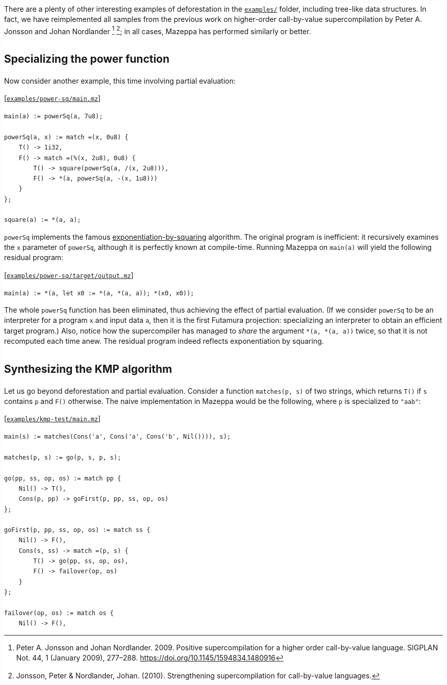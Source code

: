 There are a plenty of other interesting examples of deforestation in the [`examples/`](examples/) folder, including tree-like data structures. In fact, we have reimplemented all samples from the previous work on higher-order call-by-value supercompilation by Peter A. Jonsson and Johan Nordlander [^CbV-supercomp] [^CbV-supercomp-next]; in all cases, Mazeppa has performed similarly or better.

## Specializing the power function

Now consider another example, this time involving partial evaluation:

[[`examples/power-sq/main.mz`](examples/power-sq/main.mz)]
```
main(a) := powerSq(a, 7u8);

powerSq(a, x) := match =(x, 0u8) {
    T() -> 1i32,
    F() -> match =(%(x, 2u8), 0u8) {
        T() -> square(powerSq(a, /(x, 2u8))),
        F() -> *(a, powerSq(a, -(x, 1u8)))
    }
};

square(a) := *(a, a);
```

`powerSq` implements the famous [exponentiation-by-squaring] algorithm. The original program is inefficient: it recursively examines the `x` parameter of `powerSq`, although it is perfectly known at compile-time. Running Mazeppa on `main(a)` will yield the following residual program:

[exponentiation-by-squaring]: https://en.wikipedia.org/wiki/Exponentiation_by_squaring

[[`examples/power-sq/target/output.mz`](examples/power-sq/target/output.mz)]
```
main(a) := *(a, let x0 := *(a, *(a, a)); *(x0, x0));
```

The whole `powerSq` function has been eliminated, thus achieving the effect of partial evaluation. (If we consider `powerSq` to be an interpreter for a program `x` and input data `a`, then it is the first Futamura projection: specializing an interpreter to obtain an efficient target program.) Also, notice how the supercompiler has managed to _share_ the argument `*(a, *(a, a))` twice, so that it is not recomputed each time anew. The residual program indeed reflects exponentiation by squaring.

## Synthesizing the KMP algorithm

Let us go beyond deforestation and partial evaluation. Consider a function `matches(p, s)` of two strings, which returns `T()` if `s` contains `p` and `F()` otherwise. The naive implementation in Mazeppa would be the following, where `p` is specialized to `"aab"`:

[[`examples/kmp-test/main.mz`](examples/kmp-test/main.mz)]
```
main(s) := matches(Cons('a', Cons('a', Cons('b', Nil()))), s);

matches(p, s) := go(p, s, p, s);

go(pp, ss, op, os) := match pp {
    Nil() -> T(),
    Cons(p, pp) -> goFirst(p, pp, ss, op, os)
};

goFirst(p, pp, ss, op, os) := match ss {
    Nil() -> F(),
    Cons(s, ss) -> match =(p, s) {
        T() -> go(pp, ss, op, os),
        F() -> failover(op, os)
    }
};

failover(op, os) := match os {
    Nil() -> F(),
```

[Svg Preview]: https://marketplace.visualstudio.com/items?itemName=SimonSiefke.svg-preview
[Knuth-Morris-Pratt algorithm (KMP)]: https://en.wikipedia.org/wiki/Knuth%E2%80%93Morris%E2%80%93Pratt_algorithm
[Valentin Turchin]: https://en.wikipedia.org/wiki/Valentin_Turchin
[_metasystem transition_]: http://pespmc1.vub.ac.be/MST.html
[normalization-by-evaluation]: https://davidchristiansen.dk/tutorials/nbe/
[Church numeral]: https://en.wikipedia.org/wiki/Church_encoding#Church_numerals
["on the fly"]: https://hirrolot.github.io/posts/sat-supercompilation.html
[staged compilation]: https://okmij.org/ftp/ML/MetaOCaml.html
[adopted from Haskell]: https://wiki.haskell.org/Haskell/Lazy_evaluation
[below]: #technical-decisions
[Flambda]: https://ocaml.org/manual/latest/flambda.html
[most severe slowdown]: https://github.com/mazeppa-dev/mazeppa/issues/4#issuecomment-2260440382
[ephemeral cache]: https://ocaml.org/manual/latest/api/Ephemeron.html
[perfect hash function]: https://en.wikipedia.org/wiki/Perfect_hash_function#Memory_address_identity
[GitHub Releases]: https://github.com/mazeppa-dev/mazeppa/releases
[find suitable heuristics]: https://github.com/mazeppa-dev/mazeppa/issues/2
[Mazeppa-to-C translator]: https://github.com/mazeppa-dev/mazeppa/issues/1
[distiller]: https://github.com/poitin/Distiller
[_hierarchy of program transformers_]: https://github.com/poitin/Higher-Level-Transformer
[^turchin-concept]: Valentin F. Turchin. 1986. The concept of a supercompiler. ACM Trans. Program. Lang. Syst. 8, 3 (July 1986), 292–325. https://doi.org/10.1145/5956.5957
[^deforestation]: Philip Wadler. 1988. Deforestation: transforming programs to eliminate trees. Theor. Comput. Sci. 73, 2 (June 22, 1990), 231–248. https://doi.org/10.1016/0304-3975(90)90147-A
[^partial-evaluation]: Futamura, Y. (1983). Partial computation of programs. In: Goto, E., Furukawa, K., Nakajima, R., Nakata, I., Yonezawa, A. (eds) RIMS Symposia on Software Science and Engineering. Lecture Notes in Computer Science, vol 147. Springer, Berlin, Heidelberg. https://doi.org/10.1007/3-540-11980-9_13
[^CbV-supercomp]: Peter A. Jonsson and Johan Nordlander. 2009. Positive supercompilation for a higher order call-by-value language. SIGPLAN Not. 44, 1 (January 2009), 277–288. https://doi.org/10.1145/1594834.1480916
[^CbV-supercomp-next]: Jonsson, Peter & Nordlander, Johan. (2010). Strengthening supercompilation for call-by-value languages.
[^kmp]: D. E. Knuth, J. H. Morris, and V. R. Pratt. Fast pattern matching in strings. SIAM Journal on Computing, 6:page 323 (1977).
[^perfect-process-tree]: Glück, R., Klimov, A.V. (1993). Occam's razor in metacomputation: the notion of a perfect process tree. In: Cousot, P., Falaschi, M., Filé, G., Rauzy, A. (eds) Static Analysis. WSA 1993. Lecture Notes in Computer Science, vol 724. Springer, Berlin, Heidelberg. https://doi.org/10.1007/3-540-57264-3_34
[^positive-supercomp]: Sørensen MH, Glück R, Jones ND. A positive supercompiler. Journal of Functional Programming. 1996;6(6):811-838. doi:10.1017/S0956796800002008
[^partial-evaluation-matches-1]: Consel, Charles, and Olivier Danvy. "Partial evaluation of pattern matching in strings." Information Processing Letters 30.2 (1989): 79-86.
[^partial-evaluation-matches-2]: Jones, Neil & Gomard, Carsten & Sestoft, Peter. (1993). Partial Evaluation and Automatic Program Generation.
[^turchin-mst-scp]: Turchin, V.F. (1996). Metacomputation: Metasystem transitions plus supercompilation. In: Danvy, O., Glück, R., Thiemann, P. (eds) Partial Evaluation. Lecture Notes in Computer Science, vol 1110. Springer, Berlin, Heidelberg. https://doi.org/10.1007/3-540-61580-6_24
[^turchin-transformation]: Turchin, Valentin F. "Program transformation with metasystem transitions." Journal of Functional Programming 3.3 (1993): 283-313.
[^turchin-dialogue]: Turchin, Valentin F.. “A dialogue on Metasystem transition.” World Futures 45 (1995): 5-57.
[^turchin-metavariables]: Turchin, V., and A. Nemytykh. Metavariables: Their implementation and use in Program Transformation. CCNY Technical Report CSc TR-95-012, 1995.
[^supercomp-by-eval]: Maximilian Bolingbroke and Simon Peyton Jones. 2010. Supercompilation by evaluation. In Proceedings of the third ACM Haskell symposium on Haskell (Haskell '10). Association for Computing Machinery, New York, NY, USA, 135–146. https://doi.org/10.1145/1863523.1863540
[^cons-lazy-alloc]: Friedman, Daniel P. and David S. Wise. “CONS Should Not Evaluate its Arguments.” International Colloquium on Automata, Languages and Programming (1976).
[^mitchell-supero]: Mitchell, Neil. “Rethinking supercompilation.” ACM SIGPLAN International Conference on Functional Programming (2010).
[^metric-space]: Sørensen, M.H.B. (1998). Convergence of program transformers in the metric space of trees. In: Jeuring, J. (eds) Mathematics of Program Construction. MPC 1998. Lecture Notes in Computer Science, vol 1422. Springer, Berlin, Heidelberg. https://doi.org/10.1007/BFb0054297
[^homeomorphic-embedding]: Leuschel, Michael. "Homeomorphic embedding for online termination of symbolic methods." The essence of computation: complexity, analysis, transformation (2002): 379-403.
[^supercomp-code-explosion]: Jonsson, Peter & Nordlander, Johan. (2011). Taming code explosion in supercompilation. PERM'11 - Proceedings of the 20th ACM SIGPLAN Workshop on Partial Evaluation and Program Manipulation. 33-42. 10.1145/1929501.1929507.
[^dependent-types-erasure]: Tejiščák, Matúš. Erasure in dependently typed programming. Diss. University of St Andrews, 2020.
[^equality-indices]: Glück, Robert, Andrei Klimov, and Antonina Nepeivoda. "Nonlinear Configurations for Superlinear Speedup by Supercompilation." Fifth International Valentin Turchin Workshop on Metacomputation. 2016.
[^awkward-squad]: Peyton Jones, Simon. (2002). Tackling the Awkward Squad: monadic input/output, concurrency, exceptions, and foreign-language calls in Haskell.
[^supercomp-ideas-and-methods]: Klyuchnikov, Ilya, and Dimitur Krustev. "Supercompilation: Ideas and methods." The Monad. Reader Issue 23 (2014): 17.
[^supercomp-main-principles]: Klimov, Andrei & Romanenko, Sergei. (2018). Supercompilation: main principles and basic concepts. Keldysh Institute Preprints. 1-36. 10.20948/prepr-2018-111.
[^supercomp-homeomorphic]: Romanenko, Sergei. (2018). Supercompilation: homeomorphic embedding, call-by-name, partial evaluation. Keldysh Institute Preprints. 1-32. 10.20948/prepr-2018-209.
[^metacomp-by-supercomp]: Robert Glück and Morten Heine Sørensen. 1996. A Roadmap to Metacomputation by Supercompilation. In Selected Papers from the International Seminar on Partial Evaluation. Springer-Verlag, Berlin, Heidelberg, 137–160.
[^jungle-driving]: Secher, J.P. (2001). Driving in the Jungle. In: Danvy, O., Filinski, A. (eds) Programs as Data Objects. PADO 2001. Lecture Notes in Computer Science, vol 2053. Springer, Berlin, Heidelberg. https://doi.org/10.1007/3-540-44978-7_12
[^jungle-evaluation]: Hoffmann, B., Plump, D. (1988). Jungle evaluation for efficient term rewriting. In: Grabowski, J., Lescanne, P., Wechler, W. (eds) Algebraic and Logic Programming. ALP 1988. Lecture Notes in Computer Science, vol 343. Springer, Berlin, Heidelberg. https://doi.org/10.1007/3-540-50667-5_71
[^distillation]: Hamilton, Geoff. (2007). Distillation: Extracting the essence of programs. Proceedings of the ACM SIGPLAN Symposium on Partial Evaluation and Semantics-Based Program Manipulation. 61-70. 10.1145/1244381.1244391.
[^distillation-essence]: Hamilton, G.W. (2010). Extracting the Essence of Distillation. In: Pnueli, A., Virbitskaite, I., Voronkov, A. (eds) Perspectives of Systems Informatics. PSI 2009. Lecture Notes in Computer Science, vol 5947. Springer, Berlin, Heidelberg. https://doi.org/10.1007/978-3-642-11486-1_13
[^distillation-graphs]: Hamilton, Geoff & Mendel-Gleason, Gavin. (2010). A Graph-Based Definition of Distillation.
[^distillation-lts]: Hamilton, Geoff & Jones, Neil. (2012). Distillation with labelled transition systems. Conference Record of the Annual ACM Symposium on Principles of Programming Languages. 15-24. 10.1145/2103746.2103753.
[^distillation-theorem-proving]: G. W. Hamilton. 2006. Poitín: Distilling Theorems From Conjectures. Electron. Notes Theor. Comput. Sci. 151, 1 (March, 2006), 143–160. https://doi.org/10.1016/j.entcs.2005.11.028
[^hamilton-700]: Hamilton, Geoff. "The Next 700 Program Transformers." International Symposium on Logic-Based Program Synthesis and Transformation. Cham: Springer International Publishing, 2021.
[^higher-level-supercomp]: Klyuchnikov, Ilya, and Sergei Romanenko. "Towards higher-level supercompilation." Second International Workshop on Metacomputation in Russia. Vol. 2. No. 4.2. 2010.